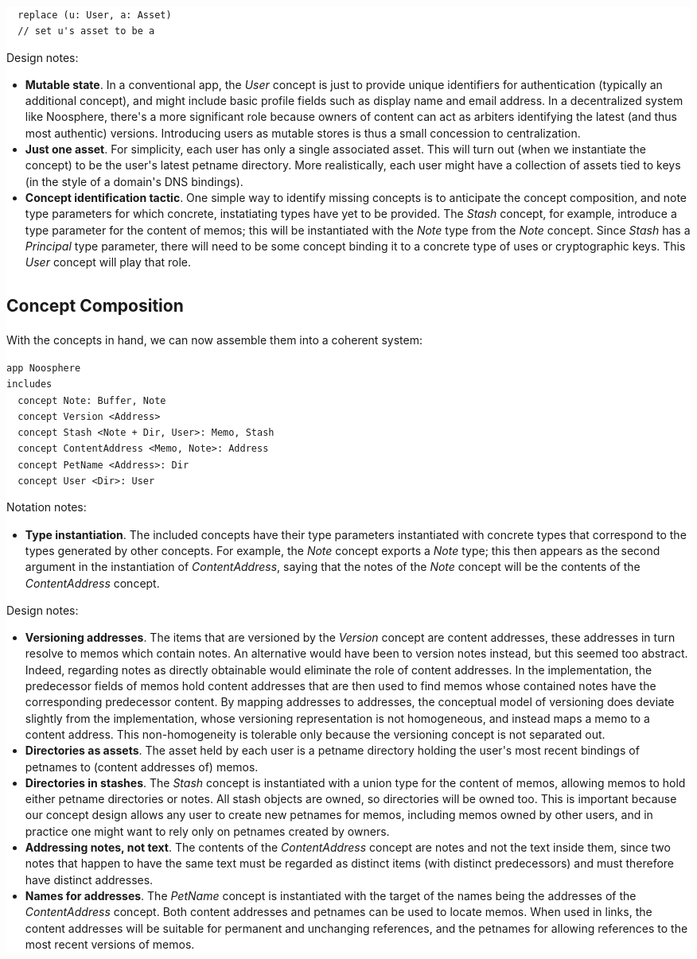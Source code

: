       replace (u: User, a: Asset)
      // set u's asset to be a

Design notes:
- **Mutable state**. In a conventional app, the _User_ concept is just to provide unique identifiers for authentication (typically an additional concept), and might include basic profile fields such as display name and email address. In a decentralized system like Noosphere, there's a more significant role because owners of content can act as arbiters identifying the latest (and thus most authentic) versions. Introducing users as mutable stores is thus a small concession to centralization.
- **Just one asset**. For simplicity, each user has only a single associated asset. This will turn out (when we instantiate the concept) to be the user's latest petname directory. More realistically, each user might have a collection of assets tied to keys (in the style of a domain's DNS bindings).
- **Concept identification tactic**. One simple way to identify missing concepts is to anticipate the concept composition, and note type parameters for which concrete, instatiating types have yet to be provided. The _Stash_ concept, for example, introduce a type parameter for the content of memos; this will be instantiated with the _Note_ type from the _Note_ concept. Since _Stash_ has a _Principal_ type parameter, there will need to be some concept binding it to a concrete type of uses or cryptographic keys. This _User_ concept will play that role.

## Concept Composition

With the concepts in hand, we can now assemble them into a coherent system:

    app Noosphere
    includes
      concept Note: Buffer, Note
      concept Version <Address>
      concept Stash <Note + Dir, User>: Memo, Stash
      concept ContentAddress <Memo, Note>: Address
      concept PetName <Address>: Dir
      concept User <Dir>: User

Notation notes:
- **Type instantiation**. The included concepts have their type parameters instantiated with concrete types that correspond to the types generated by other concepts. For example, the _Note_ concept exports a _Note_ type; this then appears as the second argument in the instantiation of _ContentAddress_, saying that the notes of the _Note_ concept will be the contents of the _ContentAddress_ concept.

Design notes:
- **Versioning addresses**. The items that are versioned by the _Version_ concept are content addresses, these addresses in turn resolve to memos which contain notes. An alternative would have been to version notes instead, but this seemed too abstract. Indeed, regarding notes as directly obtainable would eliminate the role of content addresses. In the implementation, the predecessor fields of memos hold content addresses that are then used to find memos whose contained notes have the corresponding predecessor content. By mapping addresses to addresses, the conceptual model of versioning does deviate slightly from the implementation, whose versioning representation is not homogeneous, and instead maps a memo to a content address. This non-homogeneity is tolerable only because the versioning concept is not separated out.
- **Directories as assets**. The asset held by each user is a petname directory holding the user's most recent bindings of petnames to (content addresses of) memos.
- **Directories in stashes**. The _Stash_ concept is instantiated with a union type for the content of memos, allowing memos to hold either petname directories or notes. All stash objects are owned, so directories will be owned too. This is important because our concept design allows any user to create new petnames for memos, including memos owned by other users, and in practice one might want to rely only on petnames created by owners.
- **Addressing notes, not text**. The contents of the _ContentAddress_ concept are notes and not the text inside them, since two notes that happen to have the same text must be regarded as distinct items (with distinct predecessors) and must therefore have distinct addresses.
- **Names for addresses**. The _PetName_ concept is instantiated with the target of the names being the addresses of the _ContentAddress_ concept. Both content addresses and petnames can be used to locate memos. When used in links, the content addresses will be suitable for permanent and unchanging references, and the petnames for allowing references to the most recent versions of memos.
